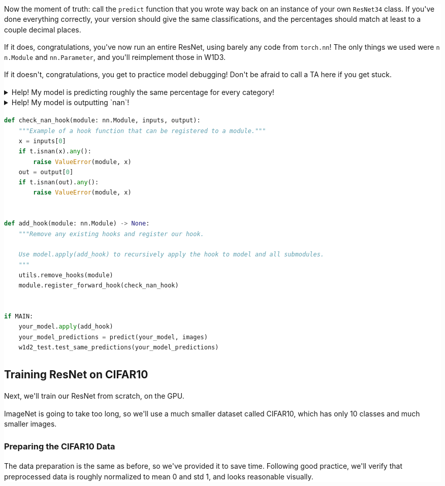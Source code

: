 Now the moment of truth: call the `predict` function that you wrote way back on an instance of your own `ResNet34` class. If you've done everything correctly, your version should give the same classifications, and the percentages should match at least to a couple decimal places.

If it does, congratulations, you've now run an entire ResNet, using barely any code from `torch.nn`! The only things we used were `nn.Module` and `nn.Parameter`, and you'll reimplement those in W1D3.

If it doesn't, congratulations, you get to practice model debugging! Don't be afraid to call a TA here if you get stuck.

<details><summary>Help! My model is predicting roughly the same percentage for every category!</summary></details>

<details><summary>Help! My model is outputting `nan`!</summary></details>


```python
def check_nan_hook(module: nn.Module, inputs, output):
    """Example of a hook function that can be registered to a module."""
    x = inputs[0]
    if t.isnan(x).any():
        raise ValueError(module, x)
    out = output[0]
    if t.isnan(out).any():
        raise ValueError(module, x)


def add_hook(module: nn.Module) -> None:
    """Remove any existing hooks and register our hook.

    Use model.apply(add_hook) to recursively apply the hook to model and all submodules.
    """
    utils.remove_hooks(module)
    module.register_forward_hook(check_nan_hook)


if MAIN:
    your_model.apply(add_hook)
    your_model_predictions = predict(your_model, images)
    w1d2_test.test_same_predictions(your_model_predictions)

```

## Training ResNet on CIFAR10

Next, we'll train our ResNet from scratch, on the GPU.

ImageNet is going to take too long, so we'll use a much smaller dataset called CIFAR10, which has only 10 classes and much smaller images.

### Preparing the CIFAR10 Data

The data preparation is the same as before, so we've provided it to save time. Following good practice, we'll verify that preprocessed data is roughly normalized to mean 0 and std 1, and looks reasonable visually.
